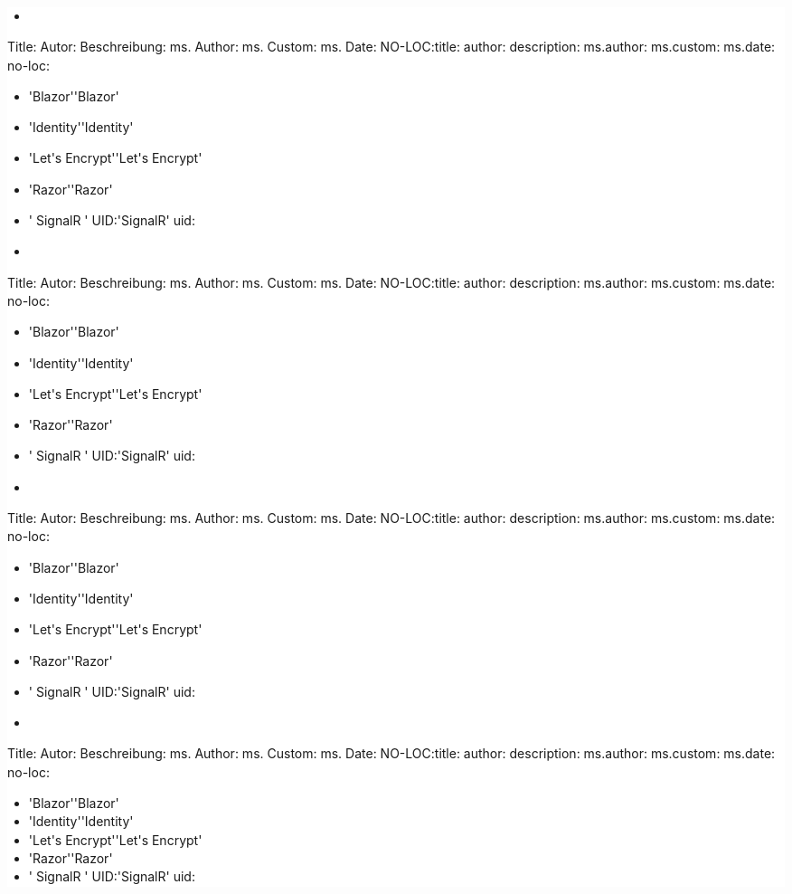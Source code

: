 -
<span data-ttu-id="e33a5-356">Title: Autor: Beschreibung: ms. Author: ms. Custom: ms. Date: NO-LOC:</span><span class="sxs-lookup"><span data-stu-id="e33a5-356">title: author: description: ms.author: ms.custom: ms.date: no-loc:</span></span>
- <span data-ttu-id="e33a5-357">'Blazor'</span><span class="sxs-lookup"><span data-stu-id="e33a5-357">'Blazor'</span></span>
- <span data-ttu-id="e33a5-358">'Identity'</span><span class="sxs-lookup"><span data-stu-id="e33a5-358">'Identity'</span></span>
- <span data-ttu-id="e33a5-359">'Let's Encrypt'</span><span class="sxs-lookup"><span data-stu-id="e33a5-359">'Let's Encrypt'</span></span>
- <span data-ttu-id="e33a5-360">'Razor'</span><span class="sxs-lookup"><span data-stu-id="e33a5-360">'Razor'</span></span>
- <span data-ttu-id="e33a5-361">' SignalR ' UID:</span><span class="sxs-lookup"><span data-stu-id="e33a5-361">'SignalR' uid:</span></span> 

-
<span data-ttu-id="e33a5-362">Title: Autor: Beschreibung: ms. Author: ms. Custom: ms. Date: NO-LOC:</span><span class="sxs-lookup"><span data-stu-id="e33a5-362">title: author: description: ms.author: ms.custom: ms.date: no-loc:</span></span>
- <span data-ttu-id="e33a5-363">'Blazor'</span><span class="sxs-lookup"><span data-stu-id="e33a5-363">'Blazor'</span></span>
- <span data-ttu-id="e33a5-364">'Identity'</span><span class="sxs-lookup"><span data-stu-id="e33a5-364">'Identity'</span></span>
- <span data-ttu-id="e33a5-365">'Let's Encrypt'</span><span class="sxs-lookup"><span data-stu-id="e33a5-365">'Let's Encrypt'</span></span>
- <span data-ttu-id="e33a5-366">'Razor'</span><span class="sxs-lookup"><span data-stu-id="e33a5-366">'Razor'</span></span>
- <span data-ttu-id="e33a5-367">' SignalR ' UID:</span><span class="sxs-lookup"><span data-stu-id="e33a5-367">'SignalR' uid:</span></span> 

-
<span data-ttu-id="e33a5-368">Title: Autor: Beschreibung: ms. Author: ms. Custom: ms. Date: NO-LOC:</span><span class="sxs-lookup"><span data-stu-id="e33a5-368">title: author: description: ms.author: ms.custom: ms.date: no-loc:</span></span>
- <span data-ttu-id="e33a5-369">'Blazor'</span><span class="sxs-lookup"><span data-stu-id="e33a5-369">'Blazor'</span></span>
- <span data-ttu-id="e33a5-370">'Identity'</span><span class="sxs-lookup"><span data-stu-id="e33a5-370">'Identity'</span></span>
- <span data-ttu-id="e33a5-371">'Let's Encrypt'</span><span class="sxs-lookup"><span data-stu-id="e33a5-371">'Let's Encrypt'</span></span>
- <span data-ttu-id="e33a5-372">'Razor'</span><span class="sxs-lookup"><span data-stu-id="e33a5-372">'Razor'</span></span>
- <span data-ttu-id="e33a5-373">' SignalR ' UID:</span><span class="sxs-lookup"><span data-stu-id="e33a5-373">'SignalR' uid:</span></span> 

-
<span data-ttu-id="e33a5-374">Title: Autor: Beschreibung: ms. Author: ms. Custom: ms. Date: NO-LOC:</span><span class="sxs-lookup"><span data-stu-id="e33a5-374">title: author: description: ms.author: ms.custom: ms.date: no-loc:</span></span>
- <span data-ttu-id="e33a5-375">'Blazor'</span><span class="sxs-lookup"><span data-stu-id="e33a5-375">'Blazor'</span></span>
- <span data-ttu-id="e33a5-376">'Identity'</span><span class="sxs-lookup"><span data-stu-id="e33a5-376">'Identity'</span></span>
- <span data-ttu-id="e33a5-377">'Let's Encrypt'</span><span class="sxs-lookup"><span data-stu-id="e33a5-377">'Let's Encrypt'</span></span>
- <span data-ttu-id="e33a5-378">'Razor'</span><span class="sxs-lookup"><span data-stu-id="e33a5-378">'Razor'</span></span>
- <span data-ttu-id="e33a5-379">' SignalR ' UID:</span><span class="sxs-lookup"><span data-stu-id="e33a5-379">'SignalR' uid:</span></span> 

